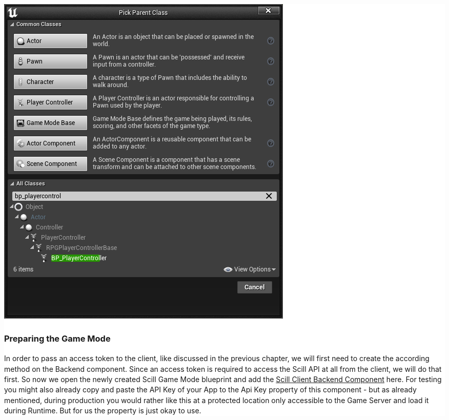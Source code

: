 ![CreatePlayerController.png](/Documentation/attachments/CreatePlayerController.png)

### Preparing the Game Mode

In order to pass an access token to the client, like discussed in the previous chapter, we will first need to create the according method on the Backend component. Since an access token is required to access the Scill API at all from the client, we will do that first. So now we open the newly created Scill Game Mode blueprint and add the [Scill Client Backend Component](/documentation/reference.md#scillclientbackend-component) here. For testing you might also already copy and paste the API Key of your App to the Api Key property of this component - but as already mentioned, during production you would rather like this at a protected location only accessible to the Game Server and load it during Runtime. But for us the property is just okay to use. 
